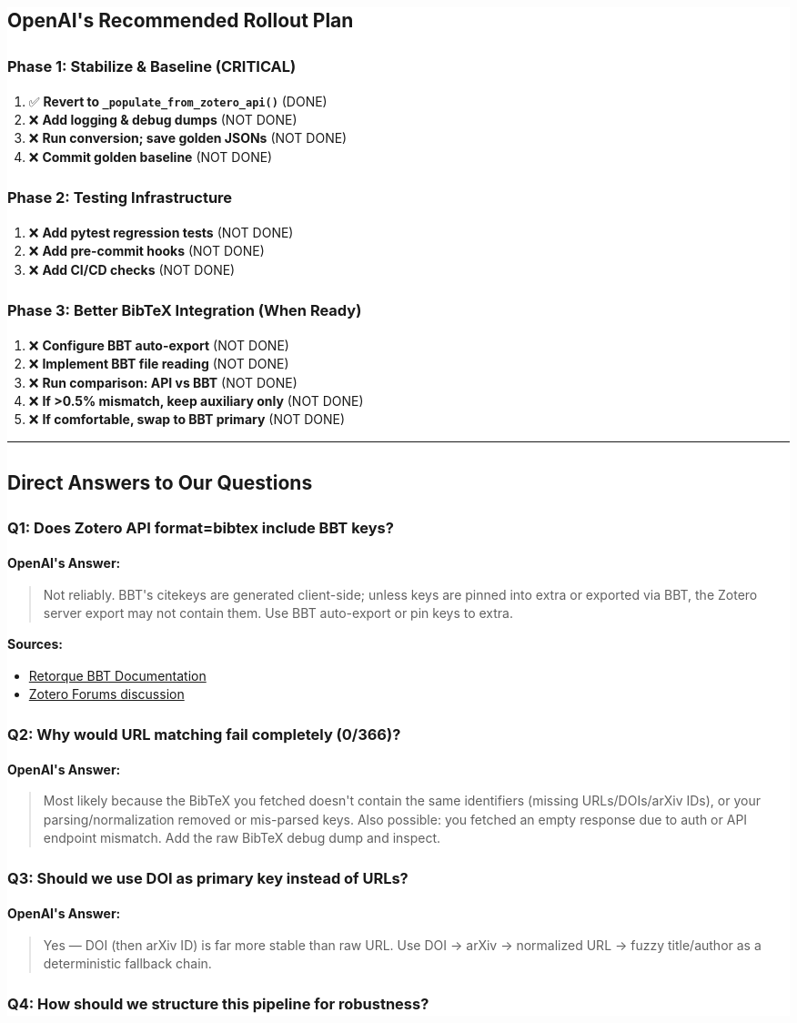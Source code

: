 
## OpenAI's Recommended Rollout Plan

### Phase 1: Stabilize & Baseline (CRITICAL)
1. ✅ **Revert to `_populate_from_zotero_api()`** (DONE)
2. ❌ **Add logging & debug dumps** (NOT DONE)
3. ❌ **Run conversion; save golden JSONs** (NOT DONE)
4. ❌ **Commit golden baseline** (NOT DONE)

### Phase 2: Testing Infrastructure
1. ❌ **Add pytest regression tests** (NOT DONE)
2. ❌ **Add pre-commit hooks** (NOT DONE)
3. ❌ **Add CI/CD checks** (NOT DONE)

### Phase 3: Better BibTeX Integration (When Ready)
1. ❌ **Configure BBT auto-export** (NOT DONE)
2. ❌ **Implement BBT file reading** (NOT DONE)
3. ❌ **Run comparison: API vs BBT** (NOT DONE)
4. ❌ **If >0.5% mismatch, keep auxiliary only** (NOT DONE)
5. ❌ **If comfortable, swap to BBT primary** (NOT DONE)

---

## Direct Answers to Our Questions

### Q1: Does Zotero API format=bibtex include BBT keys?

**OpenAI's Answer:**
> Not reliably. BBT's citekeys are generated client-side; unless keys are pinned into extra or exported via BBT, the Zotero server export may not contain them. Use BBT auto-export or pin keys to extra.

**Sources:**
- [Retorque BBT Documentation](https://retorque.re/zotero-better-bibtex/)
- [Zotero Forums discussion](https://forums.zotero.org/)

### Q2: Why would URL matching fail completely (0/366)?

**OpenAI's Answer:**
> Most likely because the BibTeX you fetched doesn't contain the same identifiers (missing URLs/DOIs/arXiv IDs), or your parsing/normalization removed or mis-parsed keys. Also possible: you fetched an empty response due to auth or API endpoint mismatch. Add the raw BibTeX debug dump and inspect.

### Q3: Should we use DOI as primary key instead of URLs?

**OpenAI's Answer:**
> Yes — DOI (then arXiv ID) is far more stable than raw URL. Use DOI → arXiv → normalized URL → fuzzy title/author as a deterministic fallback chain.

### Q4: How should we structure this pipeline for robustness?

